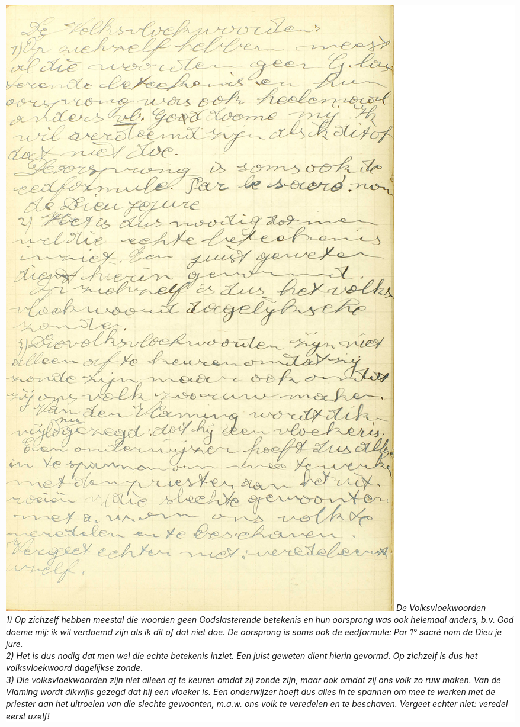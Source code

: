   <img src="resources/2302a.jpg">
  <em>De Volksvloekwoorden<br/>1) Op zichzelf hebben meestal die woorden geen Godslasterende betekenis en hun oorsprong was ook helemaal anders, b.v. God doeme mij: ik wil verdoemd zijn als ik dit of dat niet doe. De oorsprong is soms ook de eedformule: Par 1° sacré nom de Dieu je jure. <br/>2) Het is dus nodig dat men wel die echte betekenis inziet. Een juist geweten dient hierin gevormd. Op zichzelf is dus het volksvloekwoord dagelijkse zonde.<br/>3) Die volksvloekwoorden zijn niet alleen af te keuren omdat zij zonde zijn, maar ook omdat zij ons volk zo ruw maken. Van de Vlaming wordt dikwijls gezegd dat hij een vloeker is. Een onderwijzer hoeft dus alles in te spannen om mee te werken met de priester aan het uitroeien van die slechte gewoonten, m.a.w. ons volk te veredelen en te beschaven. Vergeet echter niet: veredel eerst uzelf!</em>